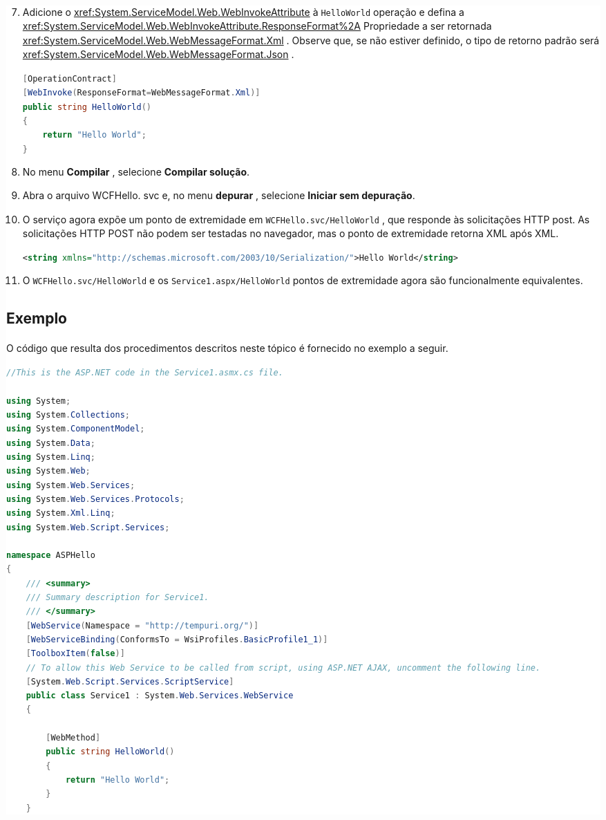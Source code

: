 7. Adicione o <xref:System.ServiceModel.Web.WebInvokeAttribute> à `HelloWorld` operação e defina a <xref:System.ServiceModel.Web.WebInvokeAttribute.ResponseFormat%2A> Propriedade a ser retornada <xref:System.ServiceModel.Web.WebMessageFormat.Xml> . Observe que, se não estiver definido, o tipo de retorno padrão será <xref:System.ServiceModel.Web.WebMessageFormat.Json> .

    ```csharp
    [OperationContract]
    [WebInvoke(ResponseFormat=WebMessageFormat.Xml)]
    public string HelloWorld()
    {
        return "Hello World";
    }
    ```

8. No menu **Compilar** , selecione **Compilar solução**.

9. Abra o arquivo WCFHello. svc e, no menu **depurar** , selecione **Iniciar sem depuração**.

10. O serviço agora expõe um ponto de extremidade em `WCFHello.svc/HelloWorld` , que responde às solicitações HTTP post. As solicitações HTTP POST não podem ser testadas no navegador, mas o ponto de extremidade retorna XML após XML.

    ```xml
    <string xmlns="http://schemas.microsoft.com/2003/10/Serialization/">Hello World</string>
    ```

11. O `WCFHello.svc/HelloWorld` e os `Service1.aspx/HelloWorld` pontos de extremidade agora são funcionalmente equivalentes.

## <a name="example"></a>Exemplo

 O código que resulta dos procedimentos descritos neste tópico é fornecido no exemplo a seguir.

```csharp
//This is the ASP.NET code in the Service1.asmx.cs file.

using System;
using System.Collections;
using System.ComponentModel;
using System.Data;
using System.Linq;
using System.Web;
using System.Web.Services;
using System.Web.Services.Protocols;
using System.Xml.Linq;
using System.Web.Script.Services;

namespace ASPHello
{
    /// <summary>
    /// Summary description for Service1.
    /// </summary>
    [WebService(Namespace = "http://tempuri.org/")]
    [WebServiceBinding(ConformsTo = WsiProfiles.BasicProfile1_1)]
    [ToolboxItem(false)]
    // To allow this Web Service to be called from script, using ASP.NET AJAX, uncomment the following line.
    [System.Web.Script.Services.ScriptService]
    public class Service1 : System.Web.Services.WebService
    {

        [WebMethod]
        public string HelloWorld()
        {
            return "Hello World";
        }
    }
```